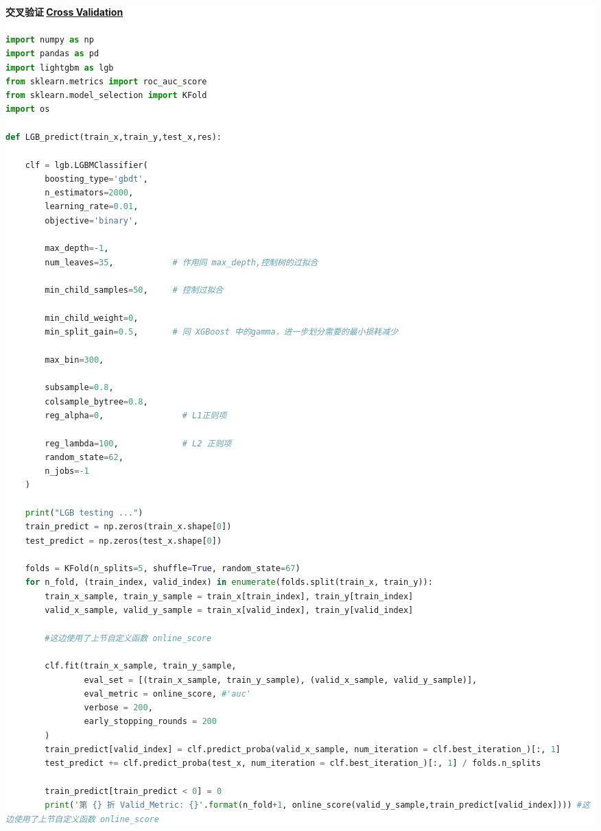 #### 交叉验证 [Cross Validation](http://sklearn.apachecn.org/cn/0.19.0/modules/cross_validation.html)

```python
import numpy as np
import pandas as pd
import lightgbm as lgb
from sklearn.metrics import roc_auc_score
from sklearn.model_selection import KFold
import os

def LGB_predict(train_x,train_y,test_x,res):

    clf = lgb.LGBMClassifier(
        boosting_type='gbdt',
        n_estimators=2000,
        learning_rate=0.01,
        objective='binary',

        max_depth=-1,
        num_leaves=35,            # 作用同 max_depth,控制树的过拟合

        min_child_samples=50,     # 控制过拟合

        min_child_weight=0,
        min_split_gain=0.5,       # 同 XGBoost 中的gamma，进一步划分需要的最小损耗减少

        max_bin=300,

        subsample=0.8,
        colsample_bytree=0.8,
        reg_alpha=0,                # L1正则项

        reg_lambda=100,             # L2 正则项
        random_state=62,
        n_jobs=-1
    )

    print("LGB testing ...")
    train_predict = np.zeros(train_x.shape[0])
    test_predict = np.zeros(test_x.shape[0])

    folds = KFold(n_splits=5, shuffle=True, random_state=67)
    for n_fold, (train_index, valid_index) in enumerate(folds.split(train_x, train_y)):
        train_x_sample, train_y_sample = train_x[train_index], train_y[train_index]
        valid_x_sample, valid_y_sample = train_x[valid_index], train_y[valid_index]

        #这边使用了上节自定义函数 online_score

        clf.fit(train_x_sample, train_y_sample,
                eval_set = [(train_x_sample, train_y_sample), (valid_x_sample, valid_y_sample)],
                eval_metric = online_score, #'auc'
                verbose = 200,
                early_stopping_rounds = 200
        )
        train_predict[valid_index] = clf.predict_proba(valid_x_sample, num_iteration = clf.best_iteration_)[:, 1]
        test_predict += clf.predict_proba(test_x, num_iteration = clf.best_iteration_)[:, 1] / folds.n_splits

        train_predict[train_predict < 0] = 0
        print('第 {} 折 Valid_Metric: {}'.format(n_fold+1, online_score(valid_y_sample,train_predict[valid_index]))) #这边使用了上节自定义函数 online_score

```